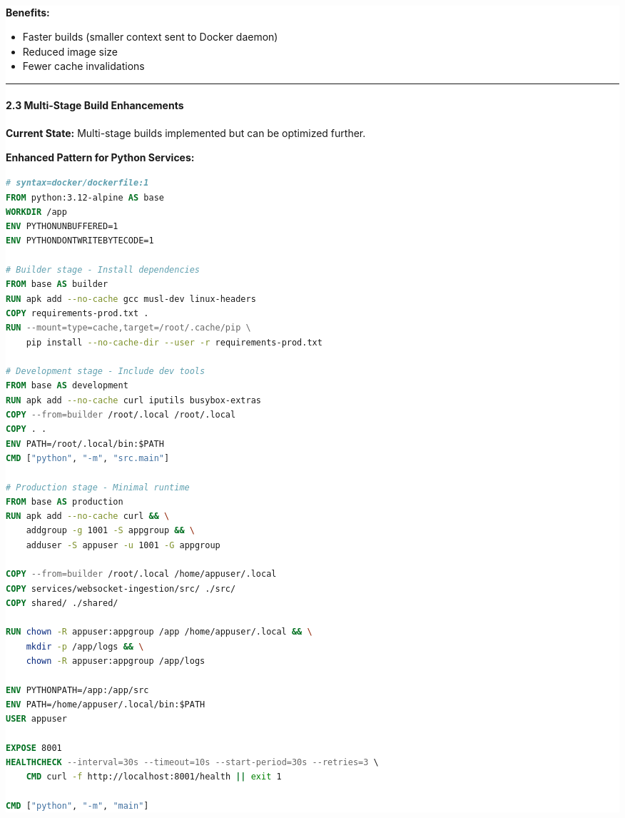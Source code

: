 **Benefits:**
- Faster builds (smaller context sent to Docker daemon)
- Reduced image size
- Fewer cache invalidations

---

#### 2.3 Multi-Stage Build Enhancements

**Current State:** Multi-stage builds implemented but can be optimized further.

**Enhanced Pattern for Python Services:**
```dockerfile
# syntax=docker/dockerfile:1
FROM python:3.12-alpine AS base
WORKDIR /app
ENV PYTHONUNBUFFERED=1
ENV PYTHONDONTWRITEBYTECODE=1

# Builder stage - Install dependencies
FROM base AS builder
RUN apk add --no-cache gcc musl-dev linux-headers
COPY requirements-prod.txt .
RUN --mount=type=cache,target=/root/.cache/pip \
    pip install --no-cache-dir --user -r requirements-prod.txt

# Development stage - Include dev tools
FROM base AS development
RUN apk add --no-cache curl iputils busybox-extras
COPY --from=builder /root/.local /root/.local
COPY . .
ENV PATH=/root/.local/bin:$PATH
CMD ["python", "-m", "src.main"]

# Production stage - Minimal runtime
FROM base AS production
RUN apk add --no-cache curl && \
    addgroup -g 1001 -S appgroup && \
    adduser -S appuser -u 1001 -G appgroup
    
COPY --from=builder /root/.local /home/appuser/.local
COPY services/websocket-ingestion/src/ ./src/
COPY shared/ ./shared/

RUN chown -R appuser:appgroup /app /home/appuser/.local && \
    mkdir -p /app/logs && \
    chown -R appuser:appgroup /app/logs

ENV PYTHONPATH=/app:/app/src
ENV PATH=/home/appuser/.local/bin:$PATH
USER appuser

EXPOSE 8001
HEALTHCHECK --interval=30s --timeout=10s --start-period=30s --retries=3 \
    CMD curl -f http://localhost:8001/health || exit 1

CMD ["python", "-m", "main"]
```

